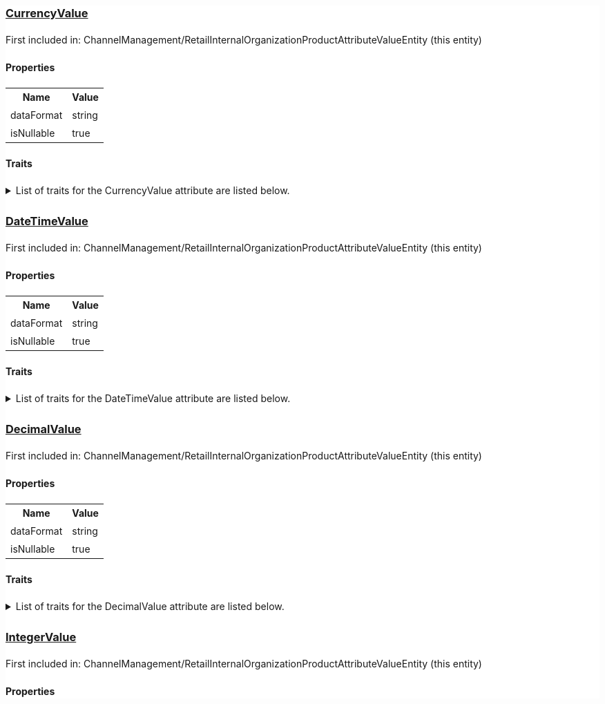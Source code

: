### <a href=#CurrencyValue name="CurrencyValue">CurrencyValue</a>

First included in: ChannelManagement/RetailInternalOrganizationProductAttributeValueEntity (this entity)  

#### Properties

<table><tr><th>Name</th><th>Value</th></tr><tr><td>dataFormat</td><td>string</td></tr><tr><td>isNullable</td><td>true</td></tr></table>

#### Traits

<details><summary>List of traits for the CurrencyValue attribute are listed below.</summary></details>

### <a href=#DateTimeValue name="DateTimeValue">DateTimeValue</a>

First included in: ChannelManagement/RetailInternalOrganizationProductAttributeValueEntity (this entity)  

#### Properties

<table><tr><th>Name</th><th>Value</th></tr><tr><td>dataFormat</td><td>string</td></tr><tr><td>isNullable</td><td>true</td></tr></table>

#### Traits

<details><summary>List of traits for the DateTimeValue attribute are listed below.</summary></details>

### <a href=#DecimalValue name="DecimalValue">DecimalValue</a>

First included in: ChannelManagement/RetailInternalOrganizationProductAttributeValueEntity (this entity)  

#### Properties

<table><tr><th>Name</th><th>Value</th></tr><tr><td>dataFormat</td><td>string</td></tr><tr><td>isNullable</td><td>true</td></tr></table>

#### Traits

<details><summary>List of traits for the DecimalValue attribute are listed below.</summary></details>

### <a href=#IntegerValue name="IntegerValue">IntegerValue</a>

First included in: ChannelManagement/RetailInternalOrganizationProductAttributeValueEntity (this entity)  

#### Properties
